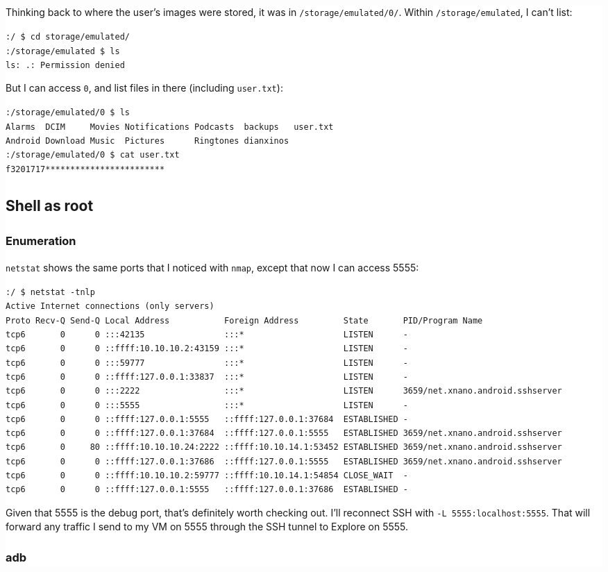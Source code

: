 Thinking back to where the user’s images were stored, it was in
`/storage/emulated/0/`. Within `/storage/emulated`, I can’t list:

    
    
    :/ $ cd storage/emulated/                                                      
    :/storage/emulated $ ls
    ls: .: Permission denied
    

But I can access `0`, and list files in there (including `user.txt`):

    
    
    :/storage/emulated/0 $ ls
    Alarms  DCIM     Movies Notifications Podcasts  backups   user.txt 
    Android Download Music  Pictures      Ringtones dianxinos
    :/storage/emulated/0 $ cat user.txt
    f3201717************************
    

## Shell as root

### Enumeration

`netstat` shows the same ports that I noticed with `nmap`, except that now I
can access 5555:

    
    
    :/ $ netstat -tnlp
    Active Internet connections (only servers)
    Proto Recv-Q Send-Q Local Address           Foreign Address         State       PID/Program Name
    tcp6       0      0 :::42135                :::*                    LISTEN      -
    tcp6       0      0 ::ffff:10.10.10.2:43159 :::*                    LISTEN      -
    tcp6       0      0 :::59777                :::*                    LISTEN      -
    tcp6       0      0 ::ffff:127.0.0.1:33837  :::*                    LISTEN      -
    tcp6       0      0 :::2222                 :::*                    LISTEN      3659/net.xnano.android.sshserver
    tcp6       0      0 :::5555                 :::*                    LISTEN      -
    tcp6       0      0 ::ffff:127.0.0.1:5555   ::ffff:127.0.0.1:37684  ESTABLISHED -
    tcp6       0      0 ::ffff:127.0.0.1:37684  ::ffff:127.0.0.1:5555   ESTABLISHED 3659/net.xnano.android.sshserver
    tcp6       0     80 ::ffff:10.10.10.24:2222 ::ffff:10.10.14.1:53452 ESTABLISHED 3659/net.xnano.android.sshserver
    tcp6       0      0 ::ffff:127.0.0.1:37686  ::ffff:127.0.0.1:5555   ESTABLISHED 3659/net.xnano.android.sshserver
    tcp6       0      0 ::ffff:10.10.10.2:59777 ::ffff:10.10.14.1:54854 CLOSE_WAIT  -
    tcp6       0      0 ::ffff:127.0.0.1:5555   ::ffff:127.0.0.1:37686  ESTABLISHED -
    

Given that 5555 is the debug port, that’s definitely worth checking out. I’ll
reconnect SSH with `-L 5555:localhost:5555`. That will forward any traffic I
send to my VM on 5555 through the SSH tunnel to Explore on 5555.

### adb
